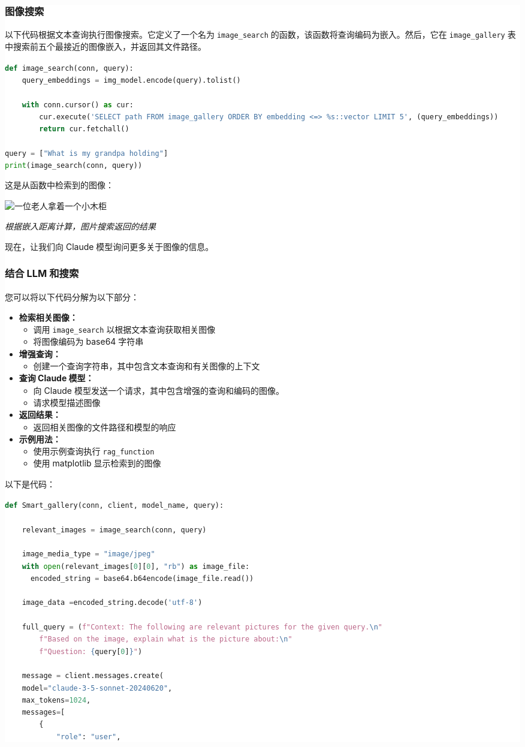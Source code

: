 ### 图像搜索

以下代码根据文本查询执行图像搜索。它定义了一个名为 `image_search` 的函数，该函数将查询编码为嵌入。然后，它在 `image_gallery` 表中搜索前五个最接近的图像嵌入，并返回其文件路径。

```python
def image_search(conn, query):
    query_embeddings = img_model.encode(query).tolist()

    with conn.cursor() as cur:
        cur.execute('SELECT path FROM image_gallery ORDER BY embedding <=> %s::vector LIMIT 5', (query_embeddings))
        return cur.fetchall()

query = ["What is my grandpa holding"]
print(image_search(conn, query))
```

这是从函数中检索到的图像：

![一位老人拿着一个小木柜](https://www.timescale.com/blog/content/images/2024/09/Advanced-RAG-With-Pgvector-and-Claude-Sonnet-3.5_image.png)

*根据嵌入距离计算，图片搜索返回的结果*

现在，让我们向 Claude 模型询问更多关于图像的信息。

### 结合 LLM 和搜索

您可以将以下代码分解为以下部分：

- **检索相关图像：**
  - 调用 `image_search` 以根据文本查询获取相关图像 
  - 将图像编码为 base64 字符串
- **增强查询：**
  - 创建一个查询字符串，其中包含文本查询和有关图像的上下文
- **查询 Claude 模型：**
  - 向 Claude 模型发送一个请求，其中包含增强的查询和编码的图像。
  - 请求模型描述图像
- **返回结果：**
  - 返回相关图像的文件路径和模型的响应
- **示例用法：**
  - 使用示例查询执行 `rag_function` 
  - 使用 matplotlib 显示检索到的图像

以下是代码：

```python
def Smart_gallery(conn, client, model_name, query):

    relevant_images = image_search(conn, query)

    image_media_type = "image/jpeg"
    with open(relevant_images[0][0], "rb") as image_file:
      encoded_string = base64.b64encode(image_file.read())

    image_data =encoded_string.decode('utf-8')

    full_query = (f"Context: The following are relevant pictures for the given query.\n"
        f"Based on the image, explain what is the picture about:\n"
        f"Question: {query[0]}")

    message = client.messages.create(
    model="claude-3-5-sonnet-20240620",
    max_tokens=1024,
    messages=[
        {
            "role": "user",
```
